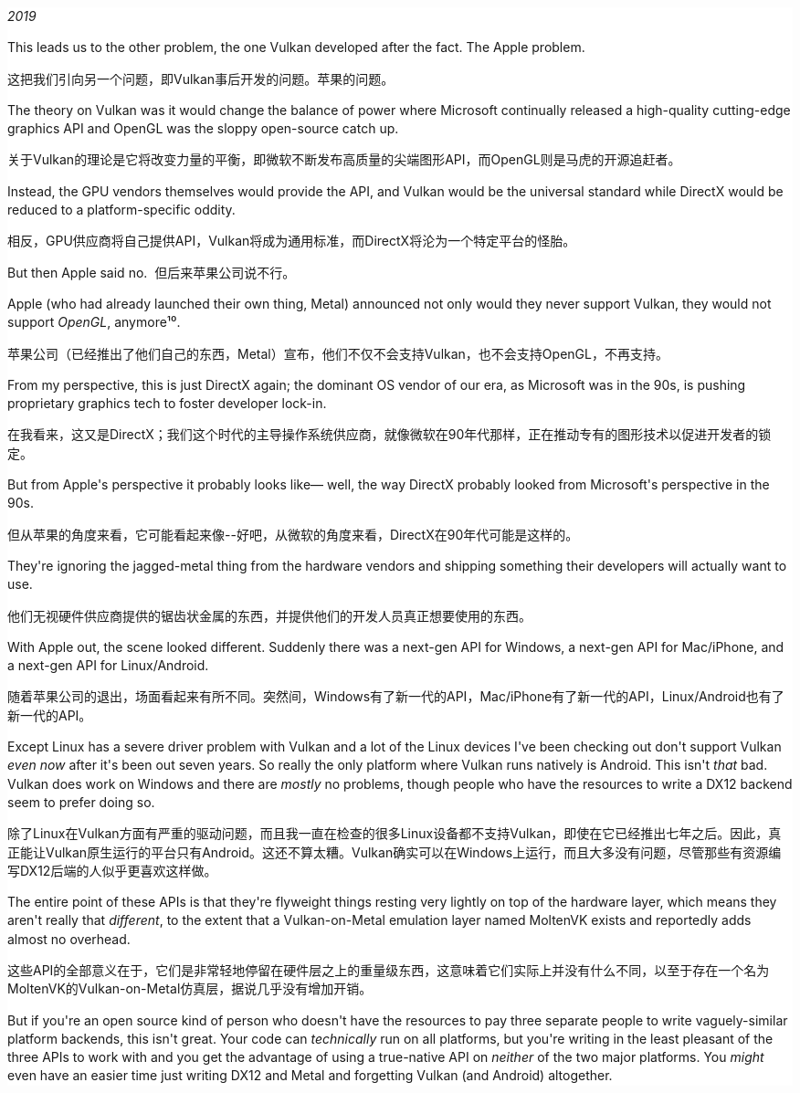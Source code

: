 _2019_

This leads us to the other problem, the one Vulkan developed after the fact. The Apple problem.  

这把我们引向另一个问题，即Vulkan事后开发的问题。苹果的问题。  

The theory on Vulkan was it would change the balance of power where Microsoft continually released a high-quality cutting-edge graphics API and OpenGL was the sloppy open-source catch up.  

关于Vulkan的理论是它将改变力量的平衡，即微软不断发布高质量的尖端图形API，而OpenGL则是马虎的开源追赶者。  

Instead, the GPU vendors themselves would provide the API, and Vulkan would be the universal standard while DirectX would be reduced to a platform-specific oddity.  

相反，GPU供应商将自己提供API，Vulkan将成为通用标准，而DirectX将沦为一个特定平台的怪胎。  

But then Apple said no.  但后来苹果公司说不行。  

Apple (who had already launched their own thing, Metal) announced not only would they never support Vulkan, they would not support _OpenGL_, anymore¹⁰.  

苹果公司（已经推出了他们自己的东西，Metal）宣布，他们不仅不会支持Vulkan，也不会支持OpenGL，不再支持。  

From my perspective, this is just DirectX again; the dominant OS vendor of our era, as Microsoft was in the 90s, is pushing proprietary graphics tech to foster developer lock-in.  

在我看来，这又是DirectX；我们这个时代的主导操作系统供应商，就像微软在90年代那样，正在推动专有的图形技术以促进开发者的锁定。  

But from Apple's perspective it probably looks like— well, the way DirectX probably looked from Microsoft's perspective in the 90s.  

但从苹果的角度来看，它可能看起来像--好吧，从微软的角度来看，DirectX在90年代可能是这样的。  

They're ignoring the jagged-metal thing from the hardware vendors and shipping something their developers will actually want to use.  

他们无视硬件供应商提供的锯齿状金属的东西，并提供他们的开发人员真正想要使用的东西。

With Apple out, the scene looked different. Suddenly there was a next-gen API for Windows, a next-gen API for Mac/iPhone, and a next-gen API for Linux/Android.  

随着苹果公司的退出，场面看起来有所不同。突然间，Windows有了新一代的API，Mac/iPhone有了新一代的API，Linux/Android也有了新一代的API。  

Except Linux has a severe driver problem with Vulkan and a lot of the Linux devices I've been checking out don't support Vulkan _even now_ after it's been out seven years. So really the only platform where Vulkan runs natively is Android. This isn't _that_ bad. Vulkan does work on Windows and there are _mostly_ no problems, though people who have the resources to write a DX12 backend seem to prefer doing so.  

除了Linux在Vulkan方面有严重的驱动问题，而且我一直在检查的很多Linux设备都不支持Vulkan，即使在它已经推出七年之后。因此，真正能让Vulkan原生运行的平台只有Android。这还不算太糟。Vulkan确实可以在Windows上运行，而且大多没有问题，尽管那些有资源编写DX12后端的人似乎更喜欢这样做。  

The entire point of these APIs is that they're flyweight things resting very lightly on top of the hardware layer, which means they aren't really that _different_, to the extent that a Vulkan-on-Metal emulation layer named MoltenVK exists and reportedly adds almost no overhead.  

这些API的全部意义在于，它们是非常轻地停留在硬件层之上的重量级东西，这意味着它们实际上并没有什么不同，以至于存在一个名为MoltenVK的Vulkan-on-Metal仿真层，据说几乎没有增加开销。  

But if you're an open source kind of person who doesn't have the resources to pay three separate people to write vaguely-similar platform backends, this isn't great. Your code can _technically_ run on all platforms, but you're writing in the least pleasant of the three APIs to work with and you get the advantage of using a true-native API on _neither_ of the two major platforms. You _might_ even have an easier time just writing DX12 and Metal and forgetting Vulkan (and Android) altogether.  
